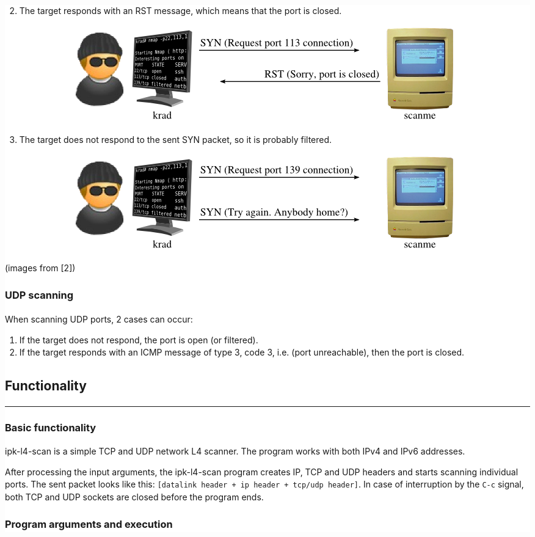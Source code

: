 2. The target responds with an RST message, which means that the port is closed.  

<div align="center">
    <img src="images/SYN-RST.png">
</div>

3. The target does not respond to the sent SYN packet, so it is probably filtered.

<div align="center">
    <img src="images/SYN-None.png">
</div>

(images from [2])

### UDP scanning

When scanning UDP ports, 2 cases can occur:
1. If the target does not respond, the port is open (or filtered).
2. If the target responds with an ICMP message of type 3, code 3, i.e. (port unreachable), then the port is closed.

## Functionality
---

### Basic functionality

ipk-l4-scan is a simple TCP and UDP network L4 scanner. The program works with both IPv4 and IPv6 addresses.

After processing the input arguments, the ipk-l4-scan program creates IP, TCP and UDP headers and starts scanning individual ports. The sent packet looks like this: `[datalink header + ip header + tcp/udp header]`. In case of interruption by the `C-c` signal, both TCP and UDP sockets are closed before the program ends.

### Program arguments and execution
